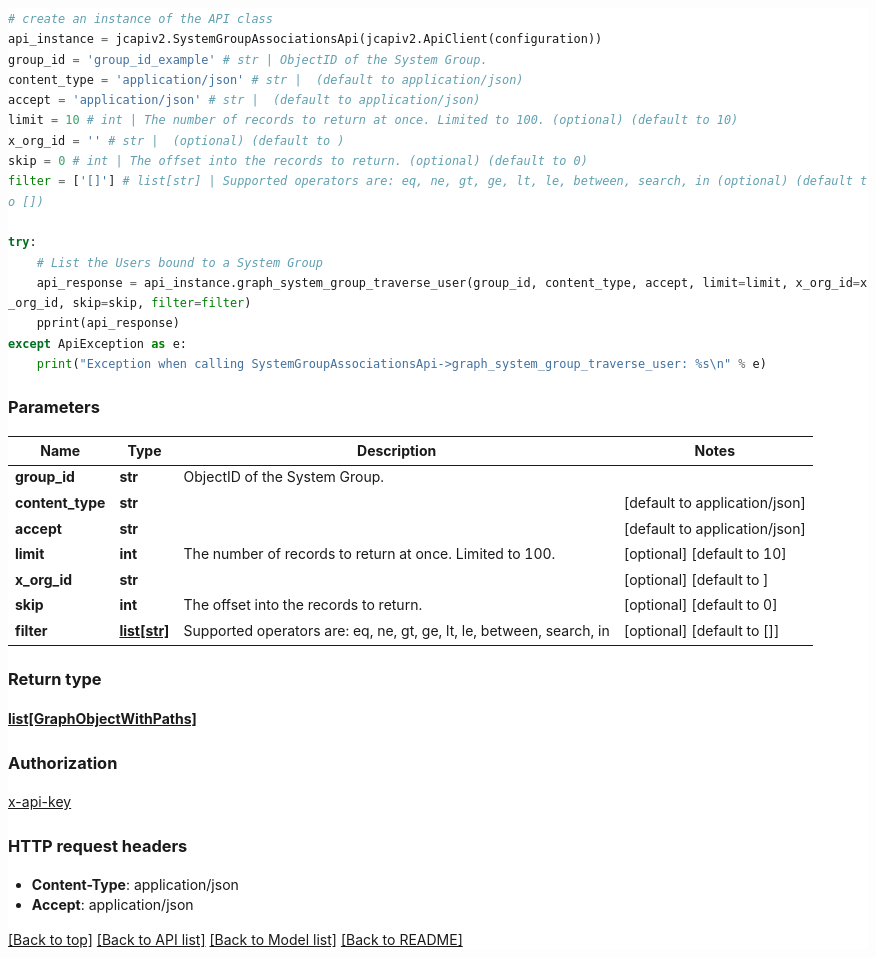 ```python
# create an instance of the API class
api_instance = jcapiv2.SystemGroupAssociationsApi(jcapiv2.ApiClient(configuration))
group_id = 'group_id_example' # str | ObjectID of the System Group.
content_type = 'application/json' # str |  (default to application/json)
accept = 'application/json' # str |  (default to application/json)
limit = 10 # int | The number of records to return at once. Limited to 100. (optional) (default to 10)
x_org_id = '' # str |  (optional) (default to )
skip = 0 # int | The offset into the records to return. (optional) (default to 0)
filter = ['[]'] # list[str] | Supported operators are: eq, ne, gt, ge, lt, le, between, search, in (optional) (default to [])

try:
    # List the Users bound to a System Group
    api_response = api_instance.graph_system_group_traverse_user(group_id, content_type, accept, limit=limit, x_org_id=x_org_id, skip=skip, filter=filter)
    pprint(api_response)
except ApiException as e:
    print("Exception when calling SystemGroupAssociationsApi->graph_system_group_traverse_user: %s\n" % e)
```

### Parameters

Name | Type | Description  | Notes
------------- | ------------- | ------------- | -------------
 **group_id** | **str**| ObjectID of the System Group. | 
 **content_type** | **str**|  | [default to application/json]
 **accept** | **str**|  | [default to application/json]
 **limit** | **int**| The number of records to return at once. Limited to 100. | [optional] [default to 10]
 **x_org_id** | **str**|  | [optional] [default to ]
 **skip** | **int**| The offset into the records to return. | [optional] [default to 0]
 **filter** | [**list[str]**](str.md)| Supported operators are: eq, ne, gt, ge, lt, le, between, search, in | [optional] [default to []]

### Return type

[**list[GraphObjectWithPaths]**](GraphObjectWithPaths.md)

### Authorization

[x-api-key](../README.md#x-api-key)

### HTTP request headers

 - **Content-Type**: application/json
 - **Accept**: application/json

[[Back to top]](#) [[Back to API list]](../README.md#documentation-for-api-endpoints) [[Back to Model list]](../README.md#documentation-for-models) [[Back to README]](../README.md)
